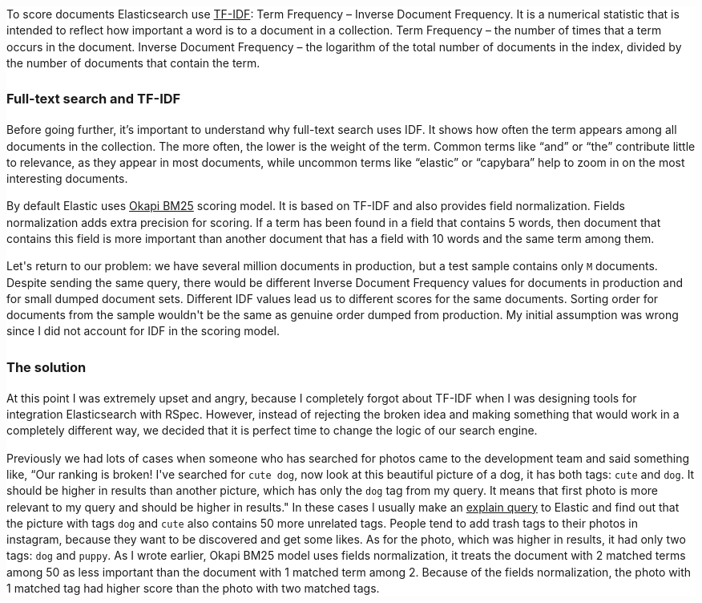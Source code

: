 To score documents Elasticsearch use
[TF-IDF](https://en.wikipedia.org/wiki/Tf–idf): Term Frequency – Inverse
Document Frequency. It is a numerical statistic that is intended to reflect how
important a word is to a document in a collection. Term Frequency – the number
of times that a term occurs in the document. Inverse Document Frequency – the
logarithm of the total number of documents in the index, divided by the number
of documents that contain the term.

### Full-text search and TF-IDF
Before going further, it’s important to understand why full-text search uses
IDF. It shows how often the term appears among all documents in the
collection. The more often, the lower is the weight of the term. Common terms
like “and” or “the” contribute little to relevance, as they appear in most
documents, while uncommon terms like “elastic” or “capybara” help to zoom in on
the most interesting documents.

By default Elastic uses [Okapi BM25](https://en.wikipedia.org/wiki/Okapi_BM25) scoring model. It is based on TF-IDF and also
provides field normalization. Fields normalization adds extra precision for
scoring. If a term has been found in a field that contains 5 words, then
document that contains this field is more important than another document that
has a field with 10 words and the same term among them. 

Let's return to our problem: we have several million documents in production,
but a test sample contains only `M` documents. Despite sending the same
query, there would be different Inverse Document Frequency values for documents
in production and for small dumped document sets. Different IDF values lead us
to different scores for the same documents. Sorting order for documents from the
sample wouldn't be the same as genuine order dumped from production.
My initial assumption was wrong since I did not account for IDF in the scoring model.

### The solution
At this point I was extremely upset and angry, because I completely forgot about
TF-IDF when I was designing tools for integration Elasticsearch with RSpec.
However, instead of rejecting the broken idea and making something that would
work in a completely different way, we decided that it is perfect time to change
the logic of our search engine.

Previously we had lots of cases when someone who has searched for photos came
to the development team and said something like, “Our ranking is broken! I've
searched for `cute dog`, now look at this beautiful picture of a dog, it has
both tags: `cute` and `dog`. It should be higher in results than another
picture, which has only the `dog` tag from my query. It means that first photo is
more relevant to my query and should be higher in results." In these cases I
usually make an [explain
query](https://www.elastic.co/guide/en/elasticsearch/reference/current/search-explain.html)
to Elastic and find out that the picture with tags `dog` and `cute` also
contains 50 more unrelated tags. People tend to add trash tags to their photos
in instagram, because they want to be discovered and get some likes. As for the
photo, which was higher in results, it had only two tags: `dog` and `puppy`. As
I wrote earlier, Okapi BM25 model uses fields normalization, it treats the
document with 2 matched terms among 50 as less important than the document
with 1 matched term among 2. Because of the fields normalization, the photo with
1 matched tag had higher score than the photo with two matched tags.
